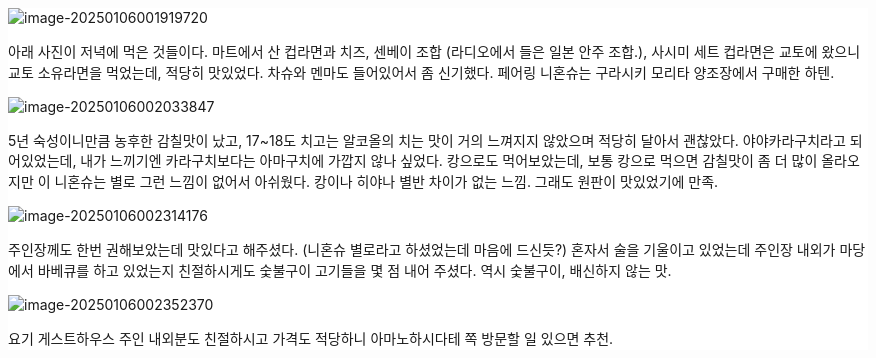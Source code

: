 ![image-20250106001919720](assets/image-20250106001919720.png)

아래 사진이 저녁에 먹은 것들이다.
마트에서 산 컵라면과 치즈, 센베이 조합 (라디오에서 들은 일본 안주 조합.), 사시미 세트
컵라면은 교토에 왔으니 교토 소유라면을 먹었는데, 적당히 맛있었다. 차슈와 멘마도 들어있어서 좀 신기했다.
페어링 니혼슈는 구라시키 모리타 양조장에서 구매한 하텐.

![image-20250106002033847](assets/image-20250106002033847.png)

5년 숙성이니만큼 농후한 감칠맛이 났고, 17~18도 치고는 알코올의 치는 맛이 거의 느껴지지 않았으며 적당히 달아서 괜찮았다. 
야야카라구치라고 되어있었는데, 내가 느끼기엔 카라구치보다는 아마구치에 가깝지 않나 싶었다. 
캉으로도 먹어보았는데, 보통 캉으로 먹으면 감칠맛이 좀 더 많이 올라오지만 이 니혼슈는 별로 그런 느낌이 없어서 아쉬웠다. 
캉이나 히야나 별반 차이가 없는 느낌.  그래도 원판이 맛있었기에 만족.

![image-20250106002314176](assets/image-20250106002314176.png)

주인장께도 한번 권해보았는데 맛있다고 해주셨다. (니혼슈 별로라고 하셨었는데 마음에 드신듯?)
혼자서 술을 기울이고 있었는데 주인장 내외가 마당에서 바베큐를 하고 있었는지 친절하시게도 숯불구이 고기들을 몇 점 내어 주셨다. 
역시 숯불구이, 배신하지 않는 맛.

![image-20250106002352370](assets/image-20250106002352370.png)

요기 게스트하우스 주인 내외분도 친절하시고 가격도 적당하니 아마노하시다테 쪽 방문할 일 있으면 추천.

